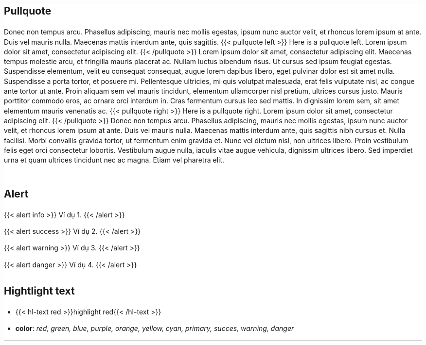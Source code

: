 ## Pullquote 

Donec non tempus arcu.
Phasellus adipiscing, mauris nec mollis egestas, ipsum nunc auctor velit, et rhoncus lorem ipsum at ante. Duis vel mauris nulla. Maecenas mattis interdum ante, quis sagittis.
{{< pullquote left >}}
Here is a pullquote left. Lorem ipsum dolor sit amet, consectetur adipiscing elit.
{{< /pullquote >}}
Lorem ipsum dolor sit amet, consectetur adipiscing elit. Maecenas tempus molestie arcu, et
fringilla mauris placerat ac. Nullam luctus bibendum risus. Ut cursus sed ipsum feugiat egestas. Suspendisse elementum, velit eu consequat consequat, augue lorem dapibus libero, eget pulvinar dolor est sit amet nulla. Suspendisse a porta tortor, et posuere mi. Pellentesque ultricies, mi quis volutpat malesuada, erat felis vulputate nisl, ac congue ante tortor ut ante. Proin aliquam sem vel mauris tincidunt, elementum ullamcorper nisl pretium, ultrices cursus justo. Mauris porttitor commodo eros, ac ornare orci interdum in. Cras fermentum cursus leo sed mattis. In dignissim lorem sem, sit amet elementum mauris venenatis ac.
{{< pullquote right >}}
Here is a pullquote right. Lorem ipsum dolor sit amet, consectetur adipiscing elit.
{{< /pullquote >}}
Donec non tempus arcu. Phasellus adipiscing, mauris nec mollis egestas, ipsum nunc auctor velit, et rhoncus lorem ipsum at ante. Duis vel mauris nulla.
Maecenas mattis interdum ante, quis sagittis nibh cursus et. Nulla facilisi. Morbi convallis gravida tortor, ut fermentum enim gravida et. Nunc vel dictum nisl, non ultrices libero.
Proin vestibulum felis eget orci consectetur lobortis. Vestibulum augue nulla, iaculis vitae augue vehicula,
dignissim ultrices libero. Sed imperdiet urna et quam ultrices tincidunt nec ac magna. Etiam vel pharetra elit.

---
## Alert

{{< alert info >}}
Ví dụ 1.
{{< /alert >}}

{{< alert success >}}
Ví dụ 2.
{{< /alert >}}

{{< alert warning >}}
Ví dụ 3.
{{< /alert >}}

{{< alert danger >}}
Ví dụ 4.
{{< /alert >}}

## Hightlight text

* <p>{{< hl-text red >}}highlight red{{< /hl-text >}}</p> 
* **color**: *red, green, blue, purple, orange, yellow, cyan, primary, succes, warning, danger*

---